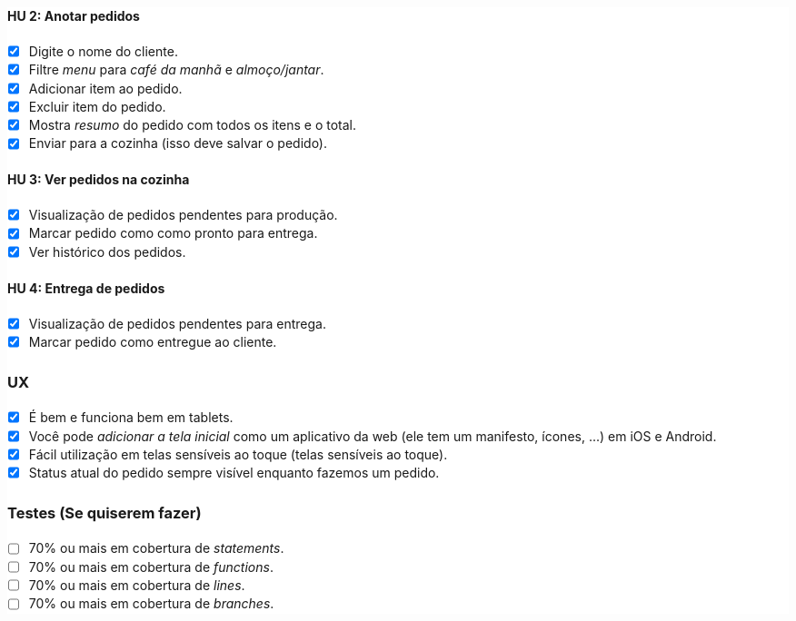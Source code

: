 #### HU 2: Anotar pedidos

* [x] Digite o nome do cliente.
* [x] Filtre _menu_ para _café da manhã_ e _almoço/jantar_.
* [x] Adicionar item ao pedido.
* [x] Excluir item do pedido.
* [x] Mostra _resumo_ do pedido com todos os itens e o total.
* [x] Enviar para a cozinha (isso deve salvar o pedido).

#### HU 3: Ver pedidos na cozinha

* [x] Visualização de pedidos pendentes para produção.
* [x] Marcar pedido como como pronto para entrega.
* [x] Ver histórico dos pedidos.

#### HU 4: Entrega de pedidos

* [x] Visualização de pedidos pendentes para entrega.
* [x] Marcar pedido como entregue ao cliente.

### UX

* [x] É bem e funciona bem em tablets.
* [x] Você pode _adicionar a tela inicial_ como um aplicativo da web (ele tem um manifesto,
  ícones, ...) em iOS e Android.
* [x] Fácil utilização em telas sensíveis ao toque (telas sensíveis ao toque).
* [x] Status atual do pedido sempre visível enquanto fazemos um pedido.

### Testes (Se quiserem fazer)

* [ ] 70% ou mais em cobertura de _statements_.
* [ ] 70% ou mais em cobertura de _functions_.
* [ ] 70% ou mais em cobertura de _lines_.
* [ ] 70% ou mais em cobertura de _branches_.
